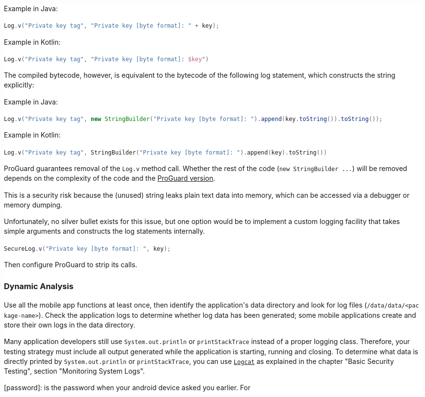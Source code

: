 Example in Java:

```java
Log.v("Private key tag", "Private key [byte format]: " + key);
```

Example in Kotlin:

```kotlin
Log.v("Private key tag", "Private key [byte format]: $key")
```

The compiled bytecode, however, is equivalent to the bytecode of the following
log statement, which constructs the string explicitly:

Example in Java:

```java
Log.v("Private key tag", new StringBuilder("Private key [byte format]: ").append(key.toString()).toString());
```

Example in Kotlin:

```kotlin
Log.v("Private key tag", StringBuilder("Private key [byte format]: ").append(key).toString())
```

ProGuard guarantees removal of the `Log.v` method call. Whether the rest of the
code (`new StringBuilder ...`) will be removed depends on the complexity of the
code and the
[ProGuard version](https://stackoverflow.com/questions/6009078/removing-unused-strings-during-proguard-optimisation "Removing unused strings during ProGuard optimization ").

This is a security risk because the (unused) string leaks plain text data into
memory, which can be accessed via a debugger or memory dumping.

Unfortunately, no silver bullet exists for this issue, but one option would be
to implement a custom logging facility that takes simple arguments and
constructs the log statements internally.

```java
SecureLog.v("Private key [byte format]: ", key);
```

Then configure ProGuard to strip its calls.

### Dynamic Analysis

Use all the mobile app functions at least once, then identify the application's
data directory and look for log files (`/data/data/<package-name>`). Check the
application logs to determine whether log data has been generated; some mobile
applications create and store their own logs in the data directory.

Many application developers still use `System.out.println` or `printStackTrace`
instead of a proper logging class. Therefore, your testing strategy must include
all output generated while the application is starting, running and closing. To
determine what data is directly printed by `System.out.println` or
`printStackTrace`, you can use
[`Logcat`](https://developer.android.com/tools/debugging/debugging-log.html "Debugging with Logcat")
as explained in the chapter "Basic Security Testing", section "Monitoring System
Logs".


[password]: is the password when your android device asked you earlier. For